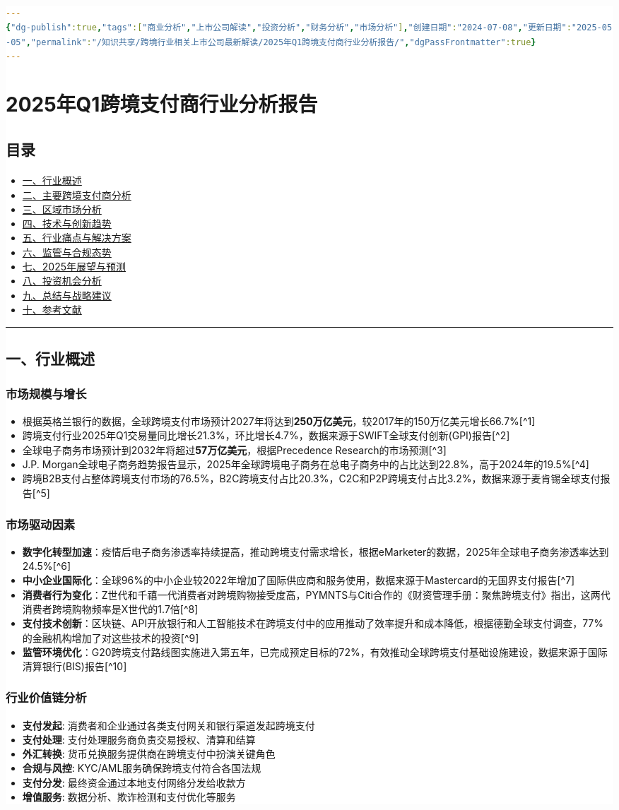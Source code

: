 ```yaml
---
{"dg-publish":true,"tags":["商业分析","上市公司解读","投资分析","财务分析","市场分析"],"创建日期":"2024-07-08","更新日期":"2025-05-05","permalink":"/知识共享/跨境行业相关上市公司最新解读/2025年Q1跨境支付商行业分析报告/","dgPassFrontmatter":true}
---
```


# 2025年Q1跨境支付商行业分析报告

## 目录

- [一、行业概述](#一行业概述)
- [二、主要跨境支付商分析](#二主要跨境支付商分析)
- [三、区域市场分析](#三区域市场分析)
- [四、技术与创新趋势](#四技术与创新趋势)
- [五、行业痛点与解决方案](#五行业痛点与解决方案)
- [六、监管与合规态势](#六监管与合规态势)
- [七、2025年展望与预测](#七2025年展望与预测)
- [八、投资机会分析](#八投资机会分析)
- [九、总结与战略建议](#九总结与战略建议)
- [十、参考文献](#十参考文献)

---

## 一、行业概述

### 市场规模与增长

- 根据英格兰银行的数据，全球跨境支付市场预计2027年将达到**250万亿美元**，较2017年的150万亿美元增长66.7%[^1]
- 跨境支付行业2025年Q1交易量同比增长21.3%，环比增长4.7%，数据来源于SWIFT全球支付创新(GPI)报告[^2]
- 全球电子商务市场预计到2032年将超过**57万亿美元**，根据Precedence Research的市场预测[^3]
- J.P. Morgan全球电子商务趋势报告显示，2025年全球跨境电子商务在总电子商务中的占比达到22.8%，高于2024年的19.5%[^4]
- 跨境B2B支付占整体跨境支付市场的76.5%，B2C跨境支付占比20.3%，C2C和P2P跨境支付占比3.2%，数据来源于麦肯锡全球支付报告[^5]

### 市场驱动因素

- **数字化转型加速**：疫情后电子商务渗透率持续提高，推动跨境支付需求增长，根据eMarketer的数据，2025年全球电子商务渗透率达到24.5%[^6]
- **中小企业国际化**：全球96%的中小企业较2022年增加了国际供应商和服务使用，数据来源于Mastercard的无国界支付报告[^7]
- **消费者行为变化**：Z世代和千禧一代消费者对跨境购物接受度高，PYMNTS与Citi合作的《财资管理手册：聚焦跨境支付》指出，这两代消费者跨境购物频率是X世代的1.7倍[^8]
- **支付技术创新**：区块链、API开放银行和人工智能技术在跨境支付中的应用推动了效率提升和成本降低，根据德勤全球支付调查，77%的金融机构增加了对这些技术的投资[^9]
- **监管环境优化**：G20跨境支付路线图实施进入第五年，已完成预定目标的72%，有效推动全球跨境支付基础设施建设，数据来源于国际清算银行(BIS)报告[^10]

### 行业价值链分析

- **支付发起**: 消费者和企业通过各类支付网关和银行渠道发起跨境支付
- **支付处理**: 支付处理服务商负责交易授权、清算和结算
- **外汇转换**: 货币兑换服务提供商在跨境支付中扮演关键角色
- **合规与风控**: KYC/AML服务确保跨境支付符合各国法规
- **支付分发**: 最终资金通过本地支付网络分发给收款方
- **增值服务**: 数据分析、欺诈检测和支付优化等服务
